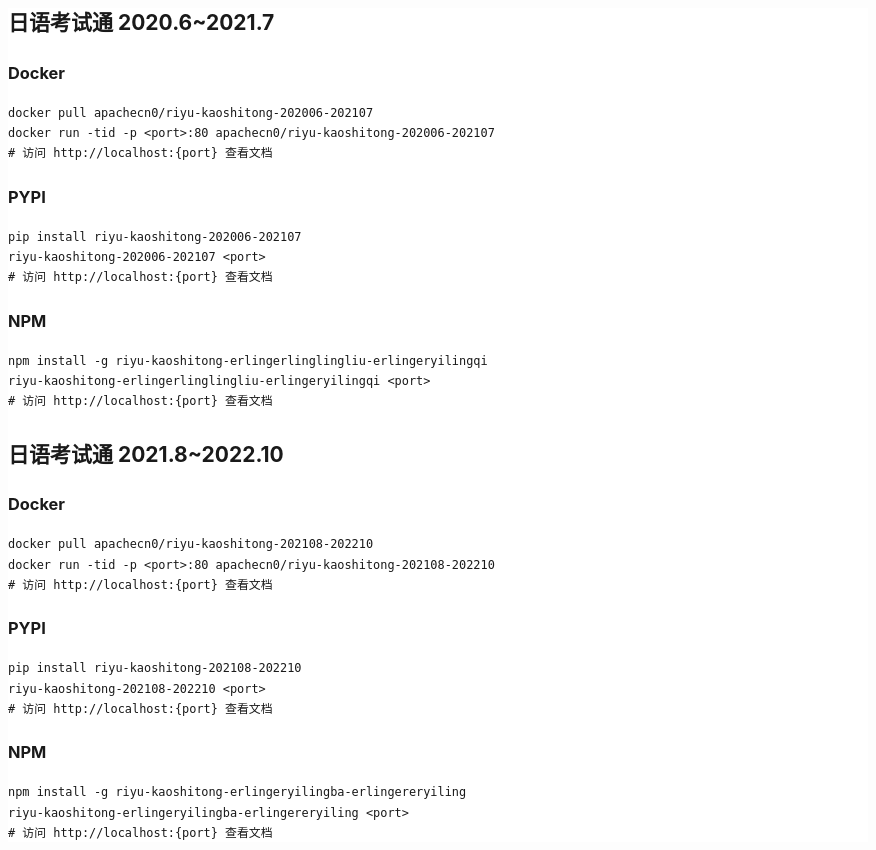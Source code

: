 ## 日语考试通 2020.6~2021.7


### Docker

```
docker pull apachecn0/riyu-kaoshitong-202006-202107
docker run -tid -p <port>:80 apachecn0/riyu-kaoshitong-202006-202107
# 访问 http://localhost:{port} 查看文档
```

### PYPI

```
pip install riyu-kaoshitong-202006-202107
riyu-kaoshitong-202006-202107 <port>
# 访问 http://localhost:{port} 查看文档
```

### NPM

```
npm install -g riyu-kaoshitong-erlingerlinglingliu-erlingeryilingqi
riyu-kaoshitong-erlingerlinglingliu-erlingeryilingqi <port>
# 访问 http://localhost:{port} 查看文档
```

## 日语考试通 2021.8~2022.10


### Docker

```
docker pull apachecn0/riyu-kaoshitong-202108-202210
docker run -tid -p <port>:80 apachecn0/riyu-kaoshitong-202108-202210
# 访问 http://localhost:{port} 查看文档
```

### PYPI

```
pip install riyu-kaoshitong-202108-202210
riyu-kaoshitong-202108-202210 <port>
# 访问 http://localhost:{port} 查看文档
```

### NPM

```
npm install -g riyu-kaoshitong-erlingeryilingba-erlingereryiling
riyu-kaoshitong-erlingeryilingba-erlingereryiling <port>
# 访问 http://localhost:{port} 查看文档
```

